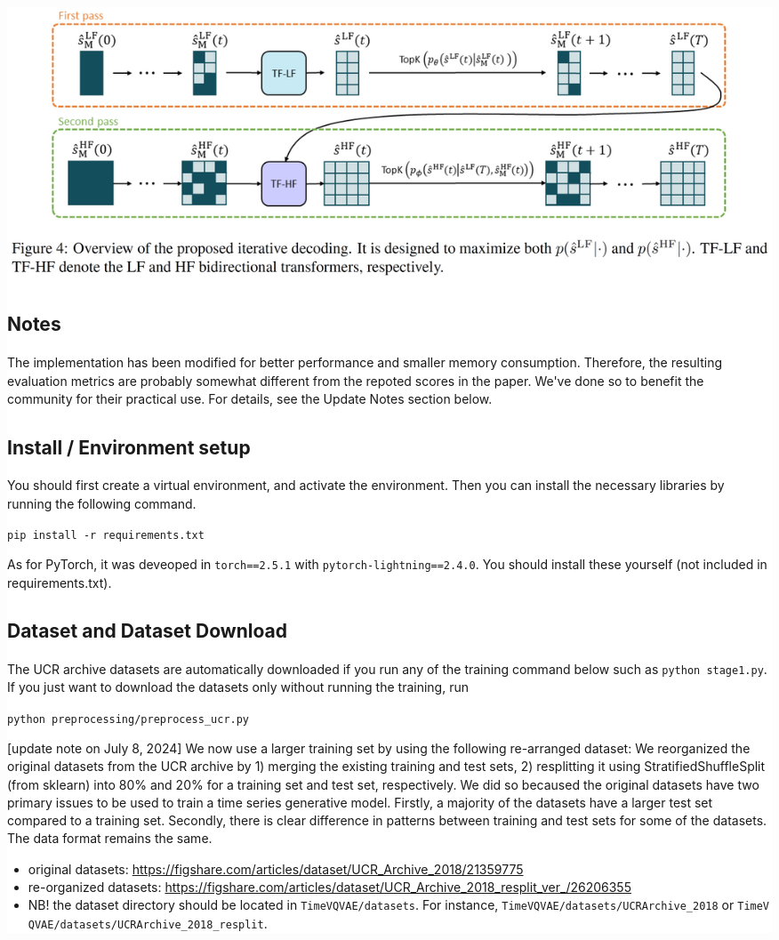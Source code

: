 <img src=".fig/iterative_decoding_process.jpg" alt="" width=100% height=100%>
</p>



## Notes

The implementation has been modified for better performance and smaller memory consumption. Therefore, the resulting evaluation metrics are probably somewhat different from the repoted scores in the paper. We've done so to benefit the community for their practical use. For details, see the Update Notes section below.


## Install / Environment setup
You should first create a virtual environment, and activate the environment.
Then you can install the necessary libraries by running the following command.
```commandline
pip install -r requirements.txt
```

As for PyTorch, it was deveoped in `torch==2.5.1` with `pytorch-lightning==2.4.0`. You should install these yourself (not included in requirements.txt).



## Dataset and Dataset Download
The UCR archive datasets are automatically downloaded if you run any of the training command below such as `python stage1.py`. If you just want to download the datasets only without running the training, run
```commandline
python preprocessing/preprocess_ucr.py
```

[update note on July 8, 2024] We now use a larger training set by using the following re-arranged dataset: We reorganized the original datasets from the UCR archive by 1) merging the existing training and test sets, 2) resplitting it using StratifiedShuffleSplit (from sklearn) into 80% and 20% for a training set and test set, respectively.
We did so becaused the original datasets have two primary issues to be used to train a time series generative model. Firstly, a majority of the datasets have a larger test set compared to a training set. Secondly, there is clear difference in patterns between training and test sets for some of the datasets. The data format remains the same.
* original datasets: https://figshare.com/articles/dataset/UCR_Archive_2018/21359775
* re-organized datasets: https://figshare.com/articles/dataset/UCR_Archive_2018_resplit_ver_/26206355
* NB! the dataset directory should be located in `TimeVQVAE/datasets`. For instance, `TimeVQVAE/datasets/UCRArchive_2018` or `TimeVQVAE/datasets/UCRArchive_2018_resplit`.
